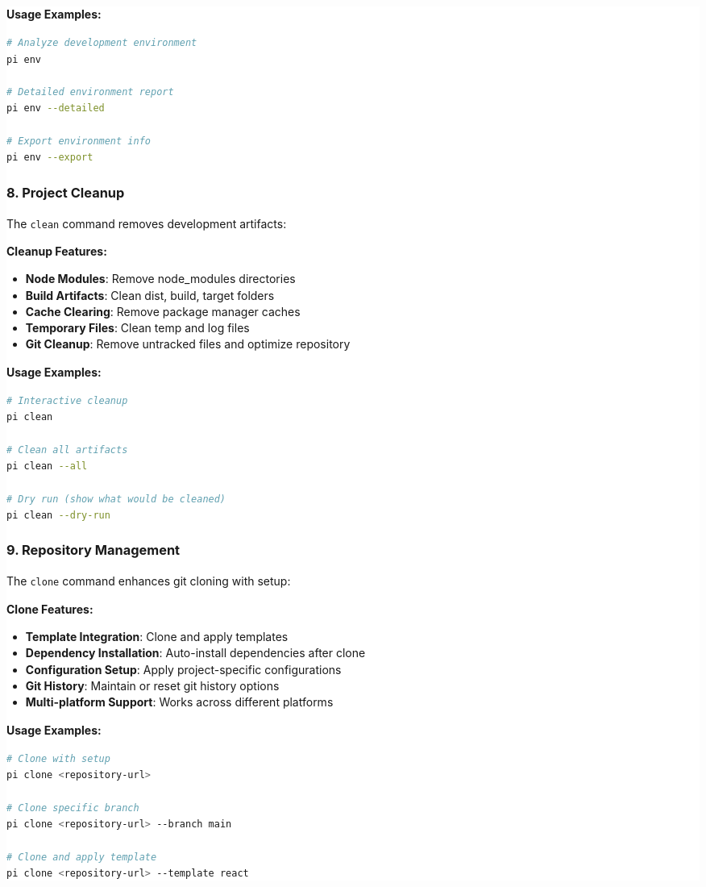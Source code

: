 **Usage Examples:**
```bash
# Analyze development environment
pi env

# Detailed environment report
pi env --detailed

# Export environment info
pi env --export
```

### 8. Project Cleanup

The `clean` command removes development artifacts:

**Cleanup Features:**
- **Node Modules**: Remove node_modules directories
- **Build Artifacts**: Clean dist, build, target folders
- **Cache Clearing**: Remove package manager caches
- **Temporary Files**: Clean temp and log files
- **Git Cleanup**: Remove untracked files and optimize repository

**Usage Examples:**
```bash
# Interactive cleanup
pi clean

# Clean all artifacts
pi clean --all

# Dry run (show what would be cleaned)
pi clean --dry-run
```

### 9. Repository Management

The `clone` command enhances git cloning with setup:

**Clone Features:**
- **Template Integration**: Clone and apply templates
- **Dependency Installation**: Auto-install dependencies after clone
- **Configuration Setup**: Apply project-specific configurations
- **Git History**: Maintain or reset git history options
- **Multi-platform Support**: Works across different platforms

**Usage Examples:**
```bash
# Clone with setup
pi clone <repository-url>

# Clone specific branch
pi clone <repository-url> --branch main

# Clone and apply template
pi clone <repository-url> --template react
```
